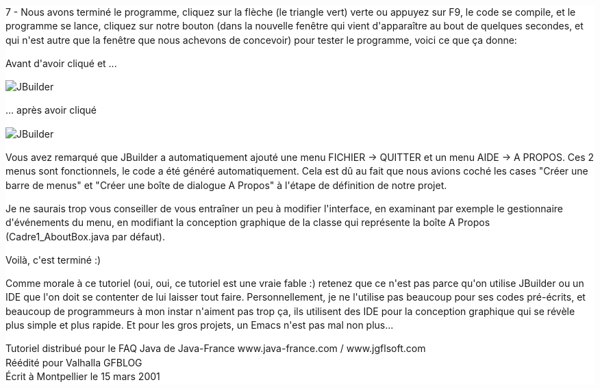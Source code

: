 <p>7 - Nous avons termin&eacute; le programme, cliquez sur la fl&egrave;che (le triangle vert) verte ou appuyez sur F9, le code se compile, et le programme se lance, cliquez sur notre bouton (dans la nouvelle fen&ecirc;tre qui vient d'appara&icirc;tre au bout de quelques secondes, et qui n'est autre que la fen&ecirc;tre que nous achevons de concevoir) pour tester le programme, voici ce que &ccedil;a donne:</p>
<p>Avant d'avoir cliqu&eacute; et ...</p>
<p><img alt="JBuilder" src="./ressources/java/old/faq/jbuilder_intro/jbuilder10.jpg" /></p>
<p>... apr&egrave;s avoir cliqu&eacute;</p>
<p><img alt="JBuilder" src="./ressources/java/old/faq/jbuilder_intro/jbuilder11.jpg" /></p>
<p>
  Vous avez remarqu&eacute; que JBuilder a automatiquement ajout&eacute; une menu FICHIER -&gt; QUITTER et un menu AIDE -&gt; A PROPOS. Ces 2 menus sont fonctionnels, le code a &eacute;t&eacute; g&eacute;n&eacute;r&eacute; automatiquement. Cela est d&ucirc; au fait que nous avions coch&eacute; les cases &quot;Cr&eacute;er une barre de menus&quot; et &quot;Cr&eacute;er une bo&icirc;te de dialogue A Propos&quot; &agrave; l'&eacute;tape de d&eacute;finition de notre projet.</p>
<p>Je ne saurais trop vous conseiller de vous entra&icirc;ner un peu &agrave; modifier l'interface, en examinant par exemple le gestionnaire d'&eacute;v&eacute;nements du menu, en modifiant la conception graphique de la classe qui repr&eacute;sente la bo&icirc;te A Propos (Cadre1_AboutBox.java par d&eacute;faut).</p>
<p>Voil&agrave;, c'est termin&eacute; :)</p>
<p>
  Comme morale &agrave; ce tutoriel (oui, oui, ce tutoriel est une vraie fable :) retenez que ce n'est pas parce qu'on utilise JBuilder ou un IDE que l'on doit se contenter de lui laisser tout faire. Personnellement, je ne l'utilise pas beaucoup pour ses codes pr&eacute;-&eacute;crits, et beaucoup de programmeurs &agrave; mon instar n'aiment pas trop &ccedil;a, ils utilisent des IDE pour la conception graphique qui se r&eacute;v&egrave;le plus simple et plus rapide. Et pour les gros projets, un Emacs n'est pas mal non plus...</p>
<p>Tutoriel distribu&eacute; pour le FAQ Java de Java-France www.java-france.com / www.jgflsoft.com<br />
  R&eacute;&eacute;dit&eacute; pour Valhalla GFBLOG <br />
  &Eacute;crit &agrave; Montpellier le 15 mars 2001</p>
